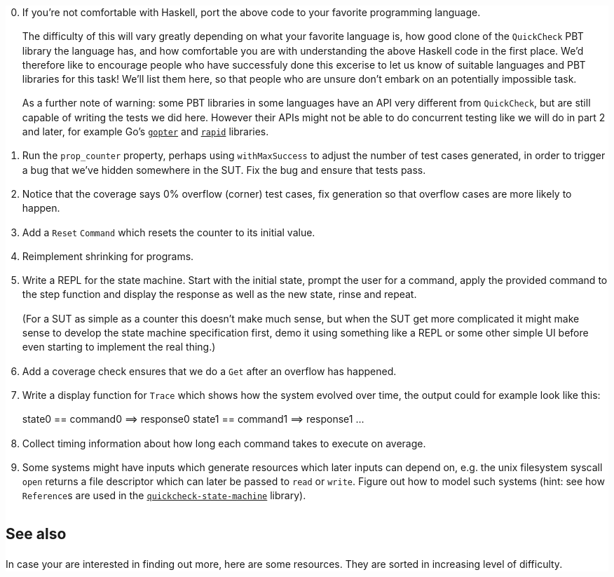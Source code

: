 0.  If you’re not comfortable with Haskell, port the above code to your favorite programming language.

    The difficulty of this will vary greatly depending on what your favorite language is, how good clone of the `QuickCheck` PBT library the language has, and how comfortable you are with understanding the above Haskell code in the first place. We’d therefore like to encourage people who have successfuly done this excerise to let us know of suitable languages and PBT libraries for this task! We’ll list them here, so that people who are unsure don’t embark on an potentially impossible task.

    As a further note of warning: some PBT libraries in some languages have an API very different from `QuickCheck`, but are still capable of writing the tests we did here. However their APIs might not be able to do concurrent testing like we will do in part 2 and later, for example Go’s [`gopter`](https://pkg.go.dev/github.com/leanovate/gopter) and [`rapid`](https://github.com/flyingmutant/rapid) libraries.

1.  Run the `prop_counter` property, perhaps using `withMaxSuccess` to adjust the number of test cases generated, in order to trigger a bug that we’ve hidden somewhere in the SUT. Fix the bug and ensure that tests pass.

2.  Notice that the coverage says 0% overflow (corner) test cases, fix generation so that overflow cases are more likely to happen.

3.  Add a `Reset` `Command` which resets the counter to its initial value.

4.  Reimplement shrinking for programs.

5.  Write a REPL for the state machine. Start with the initial state, prompt the user for a command, apply the provided command to the step function and display the response as well as the new state, rinse and repeat.

    (For a SUT as simple as a counter this doesn’t make much sense, but when the SUT get more complicated it might make sense to develop the state machine specification first, demo it using something like a REPL or some other simple UI before even starting to implement the real thing.)

6.  Add a coverage check ensures that we do a `Get` after an overflow has happened.

7.  Write a display function for `Trace` which shows how the system evolved over time, the output could for example look like this:



       state0
         == command0 ==> response0
       state1
         == command1 ==> response1
       ...

8.  Collect timing information about how long each command takes to execute on average.

9.  Some systems might have inputs which generate resources which later inputs can depend on, e.g. the unix filesystem syscall `open` returns a file descriptor which can later be passed to `read` or `write`. Figure out how to model such systems (hint: see how `Reference`s are used in the [`quickcheck-state-machine`](https://github.com/stevana/quickcheck-state-machine#readme) library).

## See also

In case your are interested in finding out more, here are some resources. They are sorted in increasing level of difficulty.
